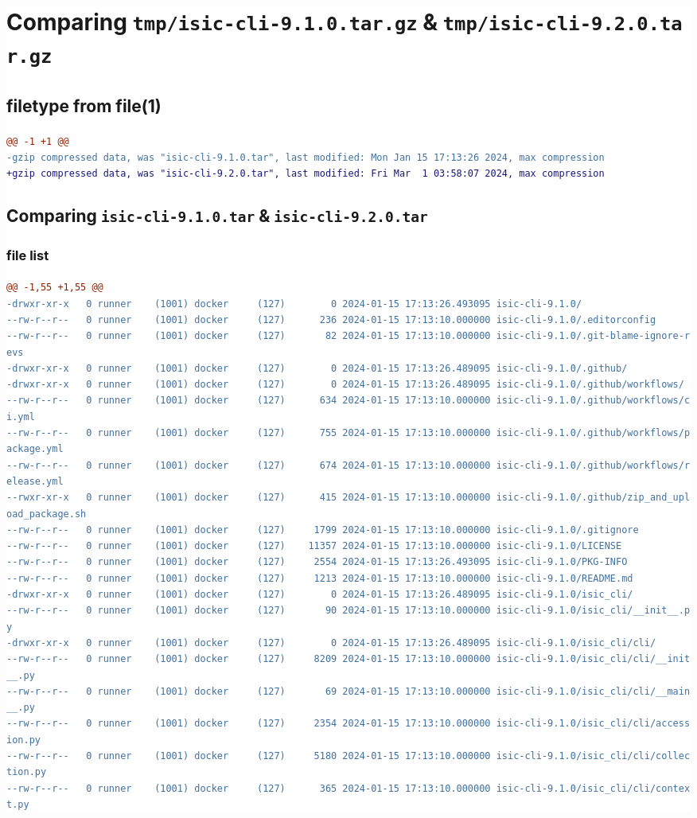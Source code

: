# Comparing `tmp/isic-cli-9.1.0.tar.gz` & `tmp/isic-cli-9.2.0.tar.gz`

## filetype from file(1)

```diff
@@ -1 +1 @@
-gzip compressed data, was "isic-cli-9.1.0.tar", last modified: Mon Jan 15 17:13:26 2024, max compression
+gzip compressed data, was "isic-cli-9.2.0.tar", last modified: Fri Mar  1 03:58:07 2024, max compression
```

## Comparing `isic-cli-9.1.0.tar` & `isic-cli-9.2.0.tar`

### file list

```diff
@@ -1,55 +1,55 @@
-drwxr-xr-x   0 runner    (1001) docker     (127)        0 2024-01-15 17:13:26.493095 isic-cli-9.1.0/
--rw-r--r--   0 runner    (1001) docker     (127)      236 2024-01-15 17:13:10.000000 isic-cli-9.1.0/.editorconfig
--rw-r--r--   0 runner    (1001) docker     (127)       82 2024-01-15 17:13:10.000000 isic-cli-9.1.0/.git-blame-ignore-revs
-drwxr-xr-x   0 runner    (1001) docker     (127)        0 2024-01-15 17:13:26.489095 isic-cli-9.1.0/.github/
-drwxr-xr-x   0 runner    (1001) docker     (127)        0 2024-01-15 17:13:26.489095 isic-cli-9.1.0/.github/workflows/
--rw-r--r--   0 runner    (1001) docker     (127)      634 2024-01-15 17:13:10.000000 isic-cli-9.1.0/.github/workflows/ci.yml
--rw-r--r--   0 runner    (1001) docker     (127)      755 2024-01-15 17:13:10.000000 isic-cli-9.1.0/.github/workflows/package.yml
--rw-r--r--   0 runner    (1001) docker     (127)      674 2024-01-15 17:13:10.000000 isic-cli-9.1.0/.github/workflows/release.yml
--rwxr-xr-x   0 runner    (1001) docker     (127)      415 2024-01-15 17:13:10.000000 isic-cli-9.1.0/.github/zip_and_upload_package.sh
--rw-r--r--   0 runner    (1001) docker     (127)     1799 2024-01-15 17:13:10.000000 isic-cli-9.1.0/.gitignore
--rw-r--r--   0 runner    (1001) docker     (127)    11357 2024-01-15 17:13:10.000000 isic-cli-9.1.0/LICENSE
--rw-r--r--   0 runner    (1001) docker     (127)     2554 2024-01-15 17:13:26.493095 isic-cli-9.1.0/PKG-INFO
--rw-r--r--   0 runner    (1001) docker     (127)     1213 2024-01-15 17:13:10.000000 isic-cli-9.1.0/README.md
-drwxr-xr-x   0 runner    (1001) docker     (127)        0 2024-01-15 17:13:26.489095 isic-cli-9.1.0/isic_cli/
--rw-r--r--   0 runner    (1001) docker     (127)       90 2024-01-15 17:13:10.000000 isic-cli-9.1.0/isic_cli/__init__.py
-drwxr-xr-x   0 runner    (1001) docker     (127)        0 2024-01-15 17:13:26.489095 isic-cli-9.1.0/isic_cli/cli/
--rw-r--r--   0 runner    (1001) docker     (127)     8209 2024-01-15 17:13:10.000000 isic-cli-9.1.0/isic_cli/cli/__init__.py
--rw-r--r--   0 runner    (1001) docker     (127)       69 2024-01-15 17:13:10.000000 isic-cli-9.1.0/isic_cli/cli/__main__.py
--rw-r--r--   0 runner    (1001) docker     (127)     2354 2024-01-15 17:13:10.000000 isic-cli-9.1.0/isic_cli/cli/accession.py
--rw-r--r--   0 runner    (1001) docker     (127)     5180 2024-01-15 17:13:10.000000 isic-cli-9.1.0/isic_cli/cli/collection.py
--rw-r--r--   0 runner    (1001) docker     (127)      365 2024-01-15 17:13:10.000000 isic-cli-9.1.0/isic_cli/cli/context.py
```